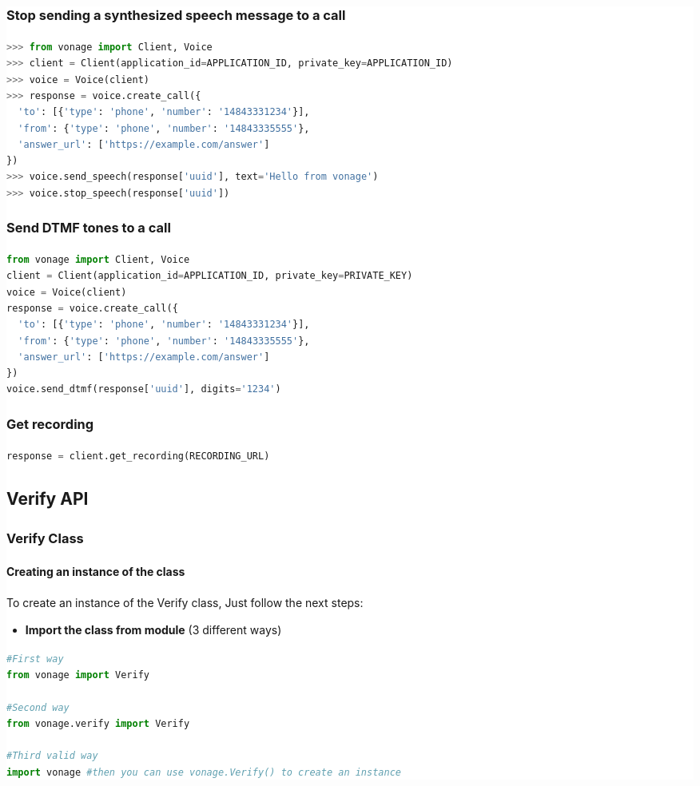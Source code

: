 ### Stop sending a synthesized speech message to a call

```python
>>> from vonage import Client, Voice
>>> client = Client(application_id=APPLICATION_ID, private_key=APPLICATION_ID)
>>> voice = Voice(client)
>>> response = voice.create_call({
  'to': [{'type': 'phone', 'number': '14843331234'}],
  'from': {'type': 'phone', 'number': '14843335555'},
  'answer_url': ['https://example.com/answer']
})
>>> voice.send_speech(response['uuid'], text='Hello from vonage')
>>> voice.stop_speech(response['uuid'])
```

### Send DTMF tones to a call

```python
from vonage import Client, Voice
client = Client(application_id=APPLICATION_ID, private_key=PRIVATE_KEY)
voice = Voice(client)
response = voice.create_call({
  'to': [{'type': 'phone', 'number': '14843331234'}],
  'from': {'type': 'phone', 'number': '14843335555'},
  'answer_url': ['https://example.com/answer']
})
voice.send_dtmf(response['uuid'], digits='1234')
```

### Get recording

```python
response = client.get_recording(RECORDING_URL)
```

## Verify API

### Verify Class

#### Creating an instance of the class

To create an instance of the Verify class, Just follow the next steps:
​

- **Import the class from module** (3 different ways)

```python
#First way
from vonage import Verify
​
#Second way
from vonage.verify import Verify
​
#Third valid way
import vonage #then you can use vonage.Verify() to create an instance
```


[virtualenv]: https://virtualenv.pypa.io/en/stable/
[report-a-bug]: https://github.com/Vonage/vonage-python-sdk/issues/new
[pull-request]: https://github.com/Vonage/vonage-python-sdk/pulls
[signup]: https://dashboard.nexmo.com/sign-up?utm_source=DEV_REL&utm_medium=github&utm_campaign=python-client-library
[license]: LICENSE.txt